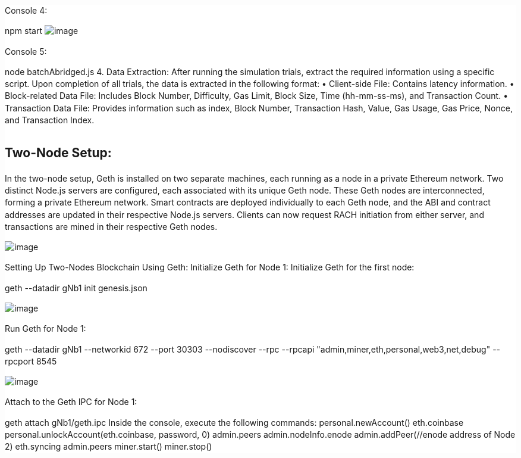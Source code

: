 Console 4:

npm start
![image](https://github.com/jrf-serb/RACH-on-BlockChain/assets/156813307/19e32fef-46bb-41d0-8233-5fcc366aac99)
 
Console 5:

node batchAbridged.js
4. Data Extraction:
After running the simulation trials, extract the required information using a specific script.
Upon completion of all trials, the data is extracted in the following format:
•	Client-side File: Contains latency information.
•	Block-related Data File: Includes Block Number, Difficulty, Gas Limit, Block Size, Time (hh-mm-ss-ms), and Transaction Count.
•	Transaction Data File: Provides information such as index, Block Number, Transaction Hash, Value, Gas Usage, Gas Price, Nonce, and Transaction Index.


## Two-Node Setup:
In the two-node setup, Geth is installed on two separate machines, each running as a node in a private Ethereum network. Two distinct Node.js servers are configured, each associated with its unique Geth node. These Geth nodes are interconnected, forming a private Ethereum network. Smart contracts are deployed individually to each Geth node, and the ABI and contract addresses are updated in their respective Node.js servers. Clients can now request RACH initiation from either server, and transactions are mined in their respective Geth nodes.


![image](https://github.com/jrf-serb/RACH-on-BlockChain/assets/156813307/6001ef29-cee9-4a1e-aca9-ed11def720fb)

Setting Up Two-Nodes Blockchain Using Geth:
Initialize Geth for Node 1:
Initialize Geth for the first node:

geth --datadir gNb1 init genesis.json

![image](https://github.com/jrf-serb/RACH-on-BlockChain/assets/156813307/4fea06d9-a7ab-4fe7-8ad2-13c6d5a4c48f)
 
Run Geth for Node 1:

geth --datadir gNb1 --networkid 672 --port 30303 --nodiscover --rpc --rpcapi "admin,miner,eth,personal,web3,net,debug" --rpcport 8545 

![image](https://github.com/jrf-serb/RACH-on-BlockChain/assets/156813307/a5034198-53e9-4d53-bec5-e24f6632b342)

Attach to the Geth IPC for Node 1:

geth attach gNb1/geth.ipc 
Inside the console, execute the following commands:
personal.newAccount()
eth.coinbase
personal.unlockAccount(eth.coinbase, password, 0)
admin.peers
admin.nodeInfo.enode
admin.addPeer(//enode address of Node 2)
eth.syncing
admin.peers
miner.start()
miner.stop()
